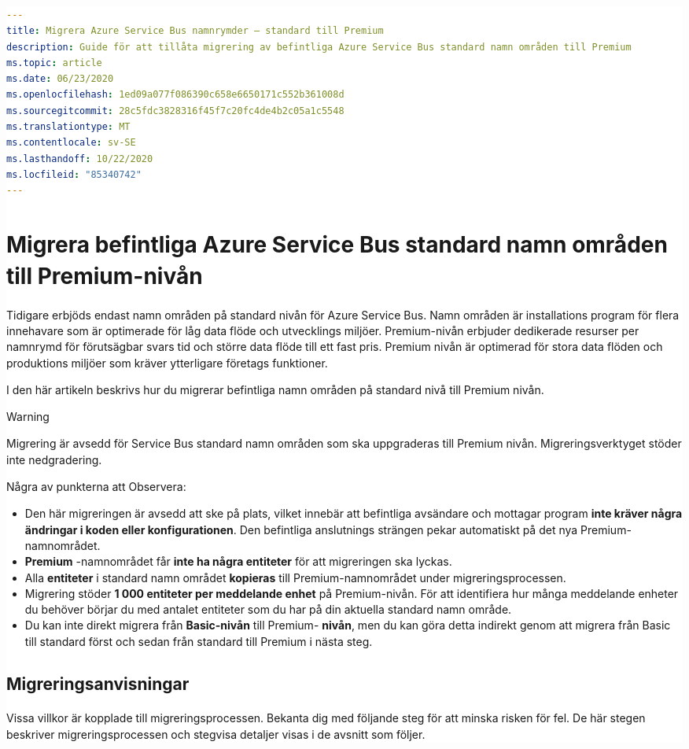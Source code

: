 ```yaml
---
title: Migrera Azure Service Bus namnrymder – standard till Premium
description: Guide för att tillåta migrering av befintliga Azure Service Bus standard namn områden till Premium
ms.topic: article
ms.date: 06/23/2020
ms.openlocfilehash: 1ed09a077f086390c658e6650171c552b361008d
ms.sourcegitcommit: 28c5fdc3828316f45f7c20fc4de4b2c05a1c5548
ms.translationtype: MT
ms.contentlocale: sv-SE
ms.lasthandoff: 10/22/2020
ms.locfileid: "85340742"
---
```

# <a name="migrate-existing-azure-service-bus-standard-namespaces-to-the-premium-tier"></a>Migrera befintliga Azure Service Bus standard namn områden till Premium-nivån

Tidigare erbjöds endast namn områden på standard nivån för Azure Service Bus. Namn områden är installations program för flera innehavare som är optimerade för låg data flöde och utvecklings miljöer. Premium-nivån erbjuder dedikerade resurser per namnrymd för förutsägbar svars tid och större data flöde till ett fast pris. Premium nivån är optimerad för stora data flöden och produktions miljöer som kräver ytterligare företags funktioner.

I den här artikeln beskrivs hur du migrerar befintliga namn områden på standard nivå till Premium nivån.  

>[!WARNING]
> Migrering är avsedd för Service Bus standard namn områden som ska uppgraderas till Premium nivån. Migreringsverktyget stöder inte nedgradering.

Några av punkterna att Observera:

- Den här migreringen är avsedd att ske på plats, vilket innebär att befintliga avsändare och mottagar program **inte kräver några ändringar i koden eller konfigurationen**. Den befintliga anslutnings strängen pekar automatiskt på det nya Premium-namnområdet.
- **Premium** -namnområdet får **inte ha några entiteter** för att migreringen ska lyckas.
- Alla **entiteter** i standard namn området **kopieras** till Premium-namnområdet under migreringsprocessen.
- Migrering stöder **1 000 entiteter per meddelande enhet** på Premium-nivån. För att identifiera hur många meddelande enheter du behöver börjar du med antalet entiteter som du har på din aktuella standard namn område.
- Du kan inte direkt migrera från **Basic-nivån** till Premium- **nivån**, men du kan göra detta indirekt genom att migrera från Basic till standard först och sedan från standard till Premium i nästa steg.

## <a name="migration-steps"></a>Migreringsanvisningar

Vissa villkor är kopplade till migreringsprocessen. Bekanta dig med följande steg för att minska risken för fel. De här stegen beskriver migreringsprocessen och stegvisa detaljer visas i de avsnitt som följer.


[Landnings sida för migrering]: ./media/service-bus-standard-premium-migration/1.png
[Installations namn område]: ./media/service-bus-standard-premium-migration/2.png
[Installations namn namnrymd – skapa Premium-namnrymd]: ./media/service-bus-standard-premium-migration/3.png
[Installations namn namnrymd-Välj efter namn på migrering]: ./media/service-bus-standard-premium-migration/4.png
[Installations namn namnrymd-synkronisera entiteter-start]: ./media/service-bus-standard-premium-migration/5.png
[Installations namn område – synkronisera entiteter – förlopp]: ./media/service-bus-standard-premium-migration/8.png
[Byt namn område – Byt meny]: ./media/service-bus-standard-premium-migration/9.png
[Switch-namnrymd-lyckad]: ./media/service-bus-standard-premium-migration/12.png
[Avbryt flöde-Avbryt synkronisering]: ./media/service-bus-standard-premium-migration/abort1.png
[Avbrotts flöde – avbrott slutfört]: ./media/service-bus-standard-premium-migration/abort3.png